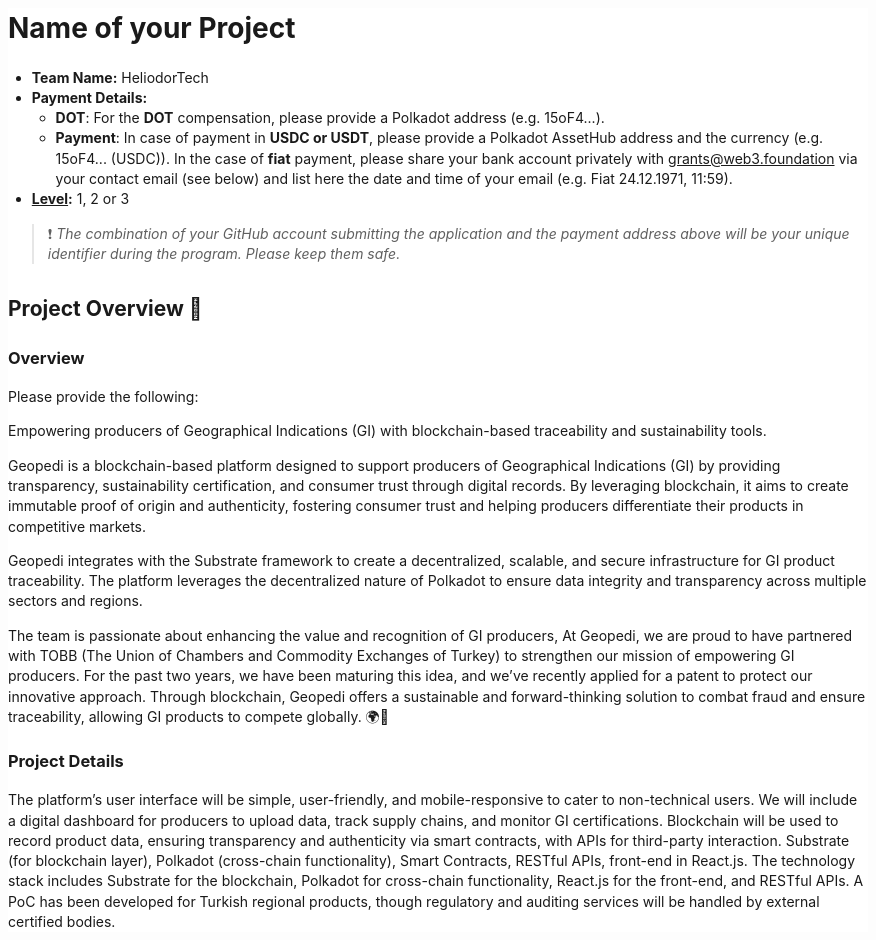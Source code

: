 # Name of your Project


- **Team Name:** HeliodorTech
- **Payment Details:**
  - **DOT**: For the **DOT** compensation, please provide a Polkadot address (e.g. 15oF4...).
  - **Payment**: In case of payment in **USDC or USDT**, please provide a Polkadot AssetHub address and the currency (e.g. 15oF4... (USDC)). In the case of **fiat** payment, please share your bank account privately with grants@web3.foundation via your contact email (see below) and list here the date and time of your email (e.g. Fiat 24.12.1971, 11:59). 
- **[Level](https://github.com/w3f/Grants-Program/tree/master#level_slider-levels):** 1, 2 or 3

> :exclamation: *The combination of your GitHub account submitting the application and the payment address above will be your unique identifier during the program. Please keep them safe.*

## Project Overview :page_facing_up:

### Overview

Please provide the following:

Empowering producers of Geographical Indications (GI) with blockchain-based traceability and sustainability tools.

Geopedi is a blockchain-based platform designed to support producers of Geographical Indications (GI) by providing transparency, sustainability certification, and consumer trust through digital records. By leveraging blockchain, it aims to create immutable proof of origin and authenticity, fostering consumer trust and helping producers differentiate their products in competitive markets.

Geopedi integrates with the Substrate framework to create a decentralized, scalable, and secure infrastructure for GI product traceability. The platform leverages the decentralized nature of Polkadot to ensure data integrity and transparency across multiple sectors and regions.

The team is passionate about enhancing the value and recognition of GI producers, At Geopedi, we are proud to have partnered with TOBB (The Union of Chambers and Commodity Exchanges of Turkey) to strengthen our mission of empowering GI producers. For the past two years, we have been maturing this idea, and we’ve recently applied for a patent to protect our innovative approach. Through blockchain, Geopedi offers a sustainable and forward-thinking solution to combat fraud and ensure traceability, allowing GI products to compete globally. 🌍💪

### Project Details


The platform’s user interface will be simple, user-friendly, and mobile-responsive to cater to non-technical users. We will include a digital dashboard for producers to upload data, track supply chains, and monitor GI certifications.
Blockchain will be used to record product data, ensuring transparency and authenticity via smart contracts, with APIs for third-party interaction. 
Substrate (for blockchain layer), Polkadot (cross-chain functionality), Smart Contracts, RESTful APIs, front-end in React.js.
The technology stack includes Substrate for the blockchain, Polkadot for cross-chain functionality, React.js for the front-end, and RESTful APIs. 
A PoC has been developed for Turkish regional products, though regulatory and auditing services will be handled by external certified bodies.
